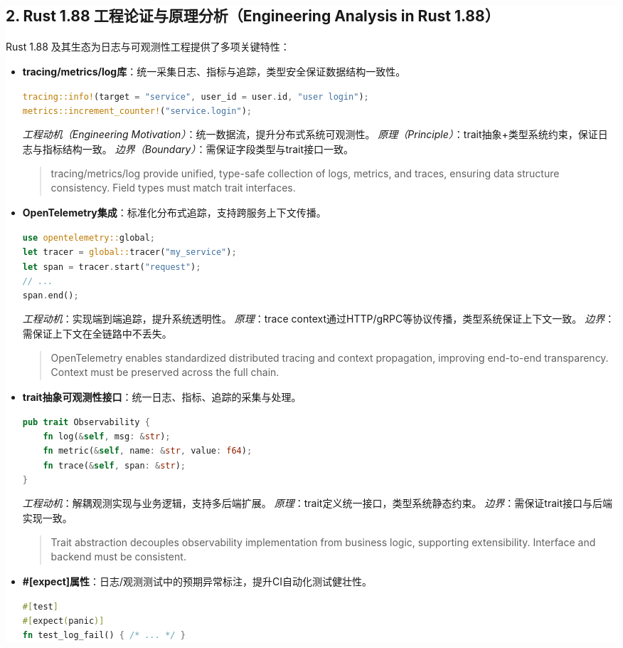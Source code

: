 ## 2. Rust 1.88 工程论证与原理分析（Engineering Analysis in Rust 1.88）

Rust 1.88 及其生态为日志与可观测性工程提供了多项关键特性：

- **tracing/metrics/log库**：统一采集日志、指标与追踪，类型安全保证数据结构一致性。

  ```rust
  tracing::info!(target = "service", user_id = user.id, "user login");
  metrics::increment_counter!("service.login");
  ```

  *工程动机（Engineering Motivation）*：统一数据流，提升分布式系统可观测性。
  *原理（Principle）*：trait抽象+类型系统约束，保证日志与指标结构一致。
  *边界（Boundary）*：需保证字段类型与trait接口一致。

  > tracing/metrics/log provide unified, type-safe collection of logs, metrics, and traces, ensuring data structure consistency. Field types must match trait interfaces.

- **OpenTelemetry集成**：标准化分布式追踪，支持跨服务上下文传播。

  ```rust
  use opentelemetry::global;
  let tracer = global::tracer("my_service");
  let span = tracer.start("request");
  // ...
  span.end();
  ```

  *工程动机*：实现端到端追踪，提升系统透明性。
  *原理*：trace context通过HTTP/gRPC等协议传播，类型系统保证上下文一致。
  *边界*：需保证上下文在全链路中不丢失。

  > OpenTelemetry enables standardized distributed tracing and context propagation, improving end-to-end transparency. Context must be preserved across the full chain.

- **trait抽象可观测性接口**：统一日志、指标、追踪的采集与处理。

  ```rust
  pub trait Observability {
      fn log(&self, msg: &str);
      fn metric(&self, name: &str, value: f64);
      fn trace(&self, span: &str);
  }
  ```

  *工程动机*：解耦观测实现与业务逻辑，支持多后端扩展。
  *原理*：trait定义统一接口，类型系统静态约束。
  *边界*：需保证trait接口与后端实现一致。

  > Trait abstraction decouples observability implementation from business logic, supporting extensibility. Interface and backend must be consistent.

- **#[expect]属性**：日志/观测测试中的预期异常标注，提升CI自动化测试健壮性。

  ```rust
  #[test]
  #[expect(panic)]
  fn test_log_fail() { /* ... */ }
  ```
